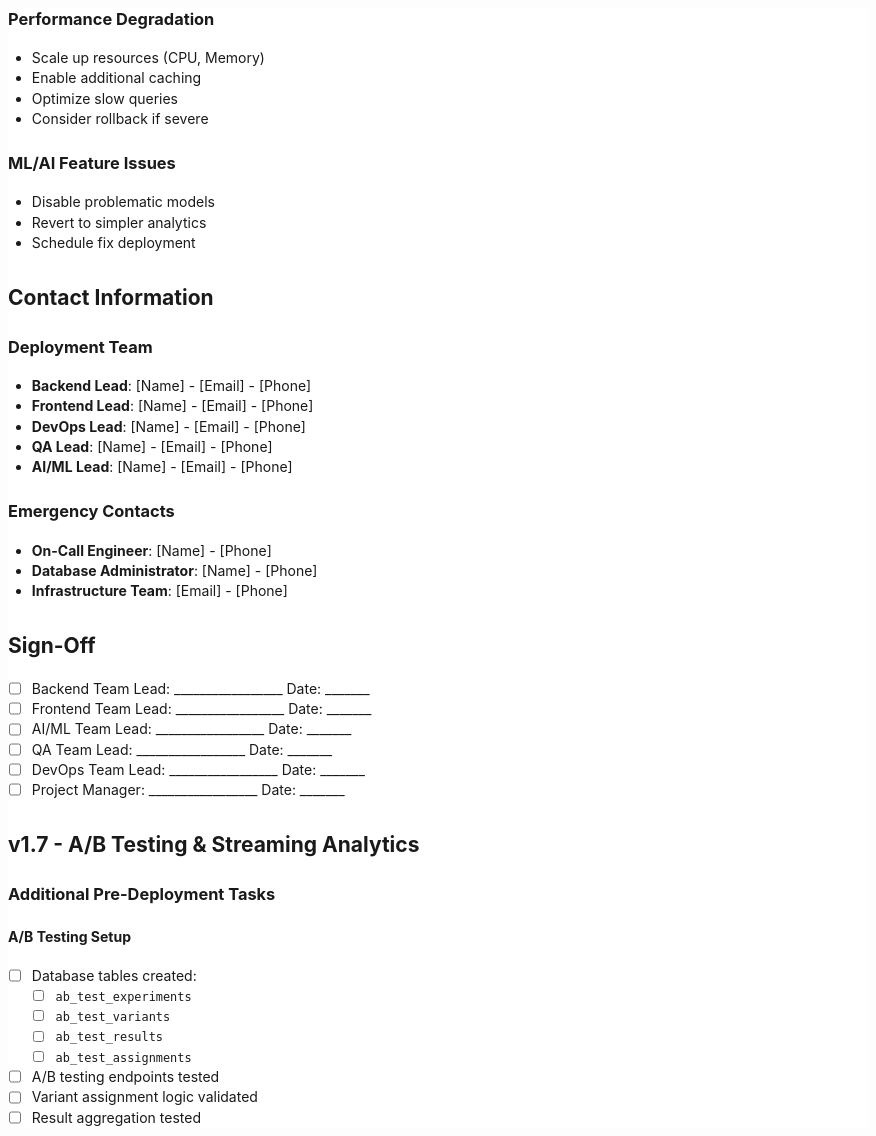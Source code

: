 ### Performance Degradation
- Scale up resources (CPU, Memory)
- Enable additional caching
- Optimize slow queries
- Consider rollback if severe

### ML/AI Feature Issues
- Disable problematic models
- Revert to simpler analytics
- Schedule fix deployment

## Contact Information

### Deployment Team
- **Backend Lead**: [Name] - [Email] - [Phone]
- **Frontend Lead**: [Name] - [Email] - [Phone]
- **DevOps Lead**: [Name] - [Email] - [Phone]
- **QA Lead**: [Name] - [Email] - [Phone]
- **AI/ML Lead**: [Name] - [Email] - [Phone]

### Emergency Contacts
- **On-Call Engineer**: [Name] - [Phone]
- **Database Administrator**: [Name] - [Phone]
- **Infrastructure Team**: [Email] - [Phone]

## Sign-Off

- [ ] Backend Team Lead: _________________ Date: _______
- [ ] Frontend Team Lead: _________________ Date: _______
- [ ] AI/ML Team Lead: _________________ Date: _______
- [ ] QA Team Lead: _________________ Date: _______
- [ ] DevOps Team Lead: _________________ Date: _______
- [ ] Project Manager: _________________ Date: _______

## v1.7 - A/B Testing & Streaming Analytics

### Additional Pre-Deployment Tasks

#### A/B Testing Setup
- [ ] Database tables created:
  - [ ] `ab_test_experiments`
  - [ ] `ab_test_variants`
  - [ ] `ab_test_results`
  - [ ] `ab_test_assignments`
- [ ] A/B testing endpoints tested
- [ ] Variant assignment logic validated
- [ ] Result aggregation tested
